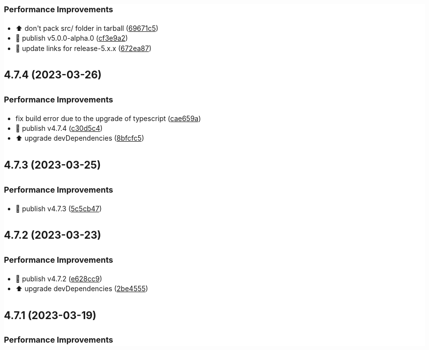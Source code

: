 ### Performance Improvements

- ⬆️ don't pack src/ folder in tarball
  ([69671c5](https://github.com/guanghechen/node-scaffolds/commit/69671c533e15278052bf7b99bec2d70eab141393))
- 🔖 publish v5.0.0-alpha.0
  ([cf3e9a2](https://github.com/guanghechen/node-scaffolds/commit/cf3e9a2293c95fe113aa3515409276d5c50a794d))
- 📝 update links for release-5.x.x
  ([672ea87](https://github.com/guanghechen/node-scaffolds/commit/672ea87c86f2eca1adfd136e74a4a4f7c58592a2))

## 4.7.4 (2023-03-26)

### Performance Improvements

- fix build error due to the upgrade of typescript
  ([cae659a](https://github.com/guanghechen/node-scaffolds/commit/cae659abb80e30d662ad19b5dc73da790c250d6a))
- 🔖 publish v4.7.4
  ([c30d5c4](https://github.com/guanghechen/node-scaffolds/commit/c30d5c42d2b5671118ab0261390e17ae45d279c6))
- ⬆️ upgrade devDependencies
  ([8bfcfc5](https://github.com/guanghechen/node-scaffolds/commit/8bfcfc5931cb388a7e93c17b417507f0ce964bb5))

## 4.7.3 (2023-03-25)

### Performance Improvements

- 🔖 publish v4.7.3
  ([5c5cb47](https://github.com/guanghechen/node-scaffolds/commit/5c5cb4750d7d4e455e0b39565c0a304f736a3251))

## 4.7.2 (2023-03-23)

### Performance Improvements

- 🔖 publish v4.7.2
  ([e628cc9](https://github.com/guanghechen/node-scaffolds/commit/e628cc99eb2dcd8665bbac124ec587824382c698))
- ⬆️ upgrade devDependencies
  ([2be4555](https://github.com/guanghechen/node-scaffolds/commit/2be4555e58cc40bd290faa66f160751be3e22bee))

## 4.7.1 (2023-03-19)

### Performance Improvements
